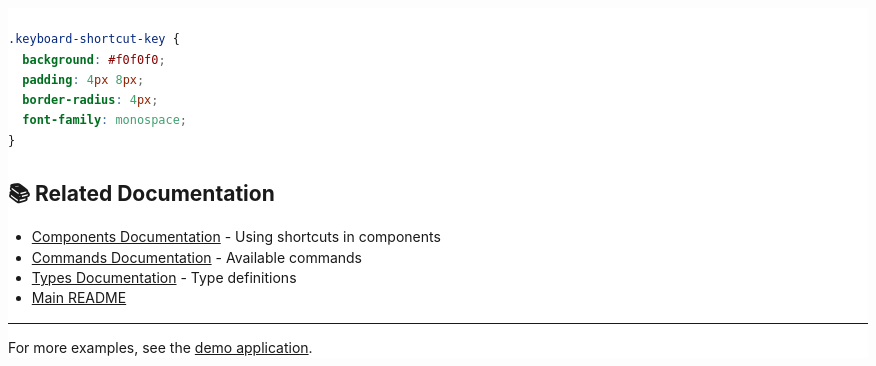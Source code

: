 ```css

.keyboard-shortcut-key {
  background: #f0f0f0;
  padding: 4px 8px;
  border-radius: 4px;
  font-family: monospace;
}
```

## 📚 Related Documentation

- [Components Documentation](../components/README.md) - Using shortcuts in components
- [Commands Documentation](../commands/README.md) - Available commands
- [Types Documentation](../types/README.md) - Type definitions
- [Main README](../../README.md)

---

For more examples, see the [demo application](../../demo/README.md).

